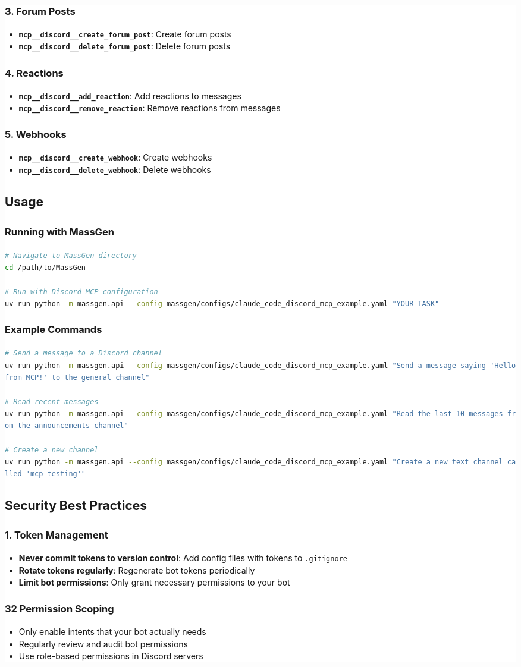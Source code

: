 ### 3. Forum Posts
- **`mcp__discord__create_forum_post`**: Create forum posts
- **`mcp__discord__delete_forum_post`**: Delete forum posts

### 4. Reactions
- **`mcp__discord__add_reaction`**: Add reactions to messages
- **`mcp__discord__remove_reaction`**: Remove reactions from messages

### 5. Webhooks
- **`mcp__discord__create_webhook`**: Create webhooks
- **`mcp__discord__delete_webhook`**: Delete webhooks

## Usage

### Running with MassGen

```bash
# Navigate to MassGen directory
cd /path/to/MassGen

# Run with Discord MCP configuration
uv run python -m massgen.api --config massgen/configs/claude_code_discord_mcp_example.yaml "YOUR TASK"
```

### Example Commands

```bash
# Send a message to a Discord channel
uv run python -m massgen.api --config massgen/configs/claude_code_discord_mcp_example.yaml "Send a message saying 'Hello from MCP!' to the general channel"

# Read recent messages
uv run python -m massgen.api --config massgen/configs/claude_code_discord_mcp_example.yaml "Read the last 10 messages from the announcements channel"

# Create a new channel
uv run python -m massgen.api --config massgen/configs/claude_code_discord_mcp_example.yaml "Create a new text channel called 'mcp-testing'"
```

## Security Best Practices

### 1. Token Management
- **Never commit tokens to version control**: Add config files with tokens to `.gitignore`
- **Rotate tokens regularly**: Regenerate bot tokens periodically
- **Limit bot permissions**: Only grant necessary permissions to your bot

### 32 Permission Scoping
- Only enable intents that your bot actually needs
- Regularly review and audit bot permissions
- Use role-based permissions in Discord servers
